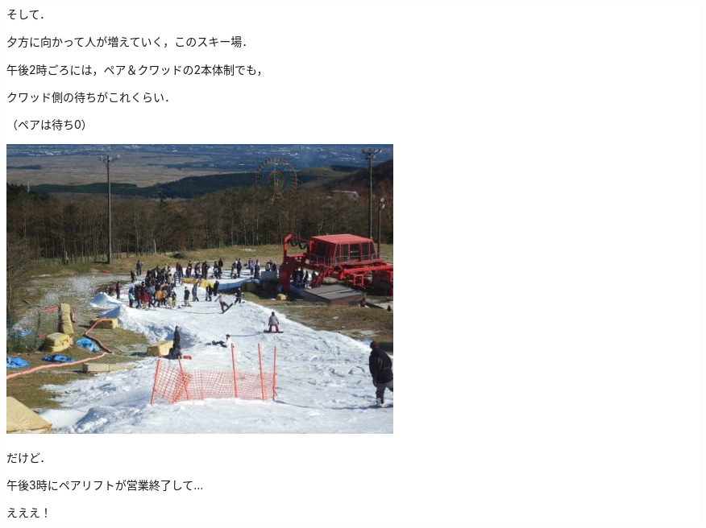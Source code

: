 





そして．


夕方に向かって人が増えていく，このスキー場．


午後2時ごろには，ペア＆クワッドの2本体制でも，


クワッド側の待ちがこれくらい．


（ペアは待ち0）




![b6b05d0979cfd6f2522eb5de86f0767b.jpg](images/b6b05d0979cfd6f2522eb5de86f0767b.jpg)







だけど．


午後3時にペアリフトが営業終了して…


えええ！



